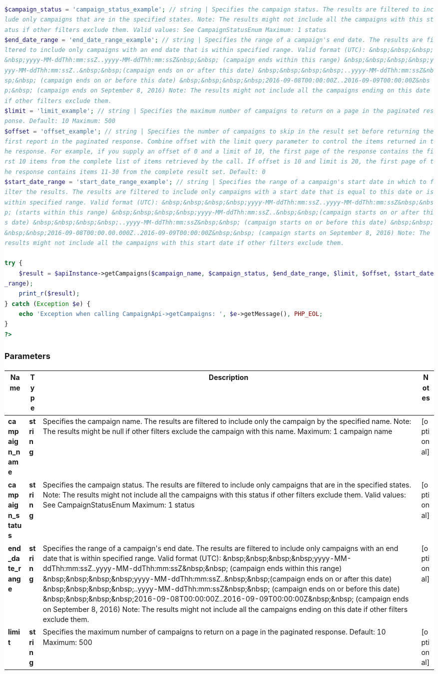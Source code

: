```php
$campaign_status = 'campaign_status_example'; // string | Specifies the campaign status. The results are filtered to include only campaigns that are in the specified states. Note: The results might not include all the campaigns with this status if other filters exclude them. Valid values: See CampaignStatusEnum Maximum: 1 status
$end_date_range = 'end_date_range_example'; // string | Specifies the range of a campaign's end date. The results are filtered to include only campaigns with an end date that is within specified range. Valid format (UTC): &nbsp;&nbsp;&nbsp;&nbsp;yyyy-MM-ddThh:mm:ssZ..yyyy-MM-ddThh:mm:ssZ&nbsp;&nbsp; (campaign ends within this range) &nbsp;&nbsp;&nbsp;&nbsp;yyyy-MM-ddThh:mm:ssZ..&nbsp;&nbsp;(campaign ends on or after this date) &nbsp;&nbsp;&nbsp;&nbsp;..yyyy-MM-ddThh:mm:ssZ&nbsp;&nbsp; (campaign ends on or before this date) &nbsp;&nbsp;&nbsp;&nbsp;2016-09-08T00:00:00Z..2016-09-09T00:00:00Z&nbsp;&nbsp; (campaign ends on September 8, 2016) Note: The results might not include all the campaigns ending on this date if other filters exclude them.
$limit = 'limit_example'; // string | Specifies the maximum number of campaigns to return on a page in the paginated response. Default: 10 Maximum: 500
$offset = 'offset_example'; // string | Specifies the number of campaigns to skip in the result set before returning the first report in the paginated response. Combine offset with the limit query parameter to control the items returned in the response. For example, if you supply an offset of 0 and a limit of 10, the first page of the response contains the first 10 items from the complete list of items retrieved by the call. If offset is 10 and limit is 20, the first page of the response contains items 11-30 from the complete result set. Default: 0
$start_date_range = 'start_date_range_example'; // string | Specifies the range of a campaign's start date in which to filter the results. The results are filtered to include only campaigns with a start date that is equal to this date or is within specified range. Valid format (UTC): &nbsp;&nbsp;&nbsp;&nbsp;yyyy-MM-ddThh:mm:ssZ..yyyy-MM-ddThh:mm:ssZ&nbsp;&nbsp; (starts within this range) &nbsp;&nbsp;&nbsp;&nbsp;yyyy-MM-ddThh:mm:ssZ..&nbsp;&nbsp;(campaign starts on or after this date) &nbsp;&nbsp;&nbsp;&nbsp;..yyyy-MM-ddThh:mm:ssZ&nbsp;&nbsp; (campaign starts on or before this date) &nbsp;&nbsp;&nbsp;&nbsp;2016-09-08T00:00.00.000Z..2016-09-09T00:00:00Z&nbsp;&nbsp; (campaign starts on September 8, 2016) Note: The results might not include all the campaigns with this start date if other filters exclude them.

try {
    $result = $apiInstance->getCampaigns($campaign_name, $campaign_status, $end_date_range, $limit, $offset, $start_date_range);
    print_r($result);
} catch (Exception $e) {
    echo 'Exception when calling CampaignApi->getCampaigns: ', $e->getMessage(), PHP_EOL;
}
?>
```

### Parameters


Name | Type | Description  | Notes
------------- | ------------- | ------------- | -------------
 **campaign_name** | **string**| Specifies the campaign name. The results are filtered to include only the campaign by the specified name. Note: The results might be null if other filters exclude the campaign with this name. Maximum: 1 campaign name | [optional]
 **campaign_status** | **string**| Specifies the campaign status. The results are filtered to include only campaigns that are in the specified states. Note: The results might not include all the campaigns with this status if other filters exclude them. Valid values: See CampaignStatusEnum Maximum: 1 status | [optional]
 **end_date_range** | **string**| Specifies the range of a campaign&#39;s end date. The results are filtered to include only campaigns with an end date that is within specified range. Valid format (UTC): &amp;nbsp;&amp;nbsp;&amp;nbsp;&amp;nbsp;yyyy-MM-ddThh:mm:ssZ..yyyy-MM-ddThh:mm:ssZ&amp;nbsp;&amp;nbsp; (campaign ends within this range) &amp;nbsp;&amp;nbsp;&amp;nbsp;&amp;nbsp;yyyy-MM-ddThh:mm:ssZ..&amp;nbsp;&amp;nbsp;(campaign ends on or after this date) &amp;nbsp;&amp;nbsp;&amp;nbsp;&amp;nbsp;..yyyy-MM-ddThh:mm:ssZ&amp;nbsp;&amp;nbsp; (campaign ends on or before this date) &amp;nbsp;&amp;nbsp;&amp;nbsp;&amp;nbsp;2016-09-08T00:00:00Z..2016-09-09T00:00:00Z&amp;nbsp;&amp;nbsp; (campaign ends on September 8, 2016) Note: The results might not include all the campaigns ending on this date if other filters exclude them. | [optional]
 **limit** | **string**| Specifies the maximum number of campaigns to return on a page in the paginated response. Default: 10 Maximum: 500 | [optional]
